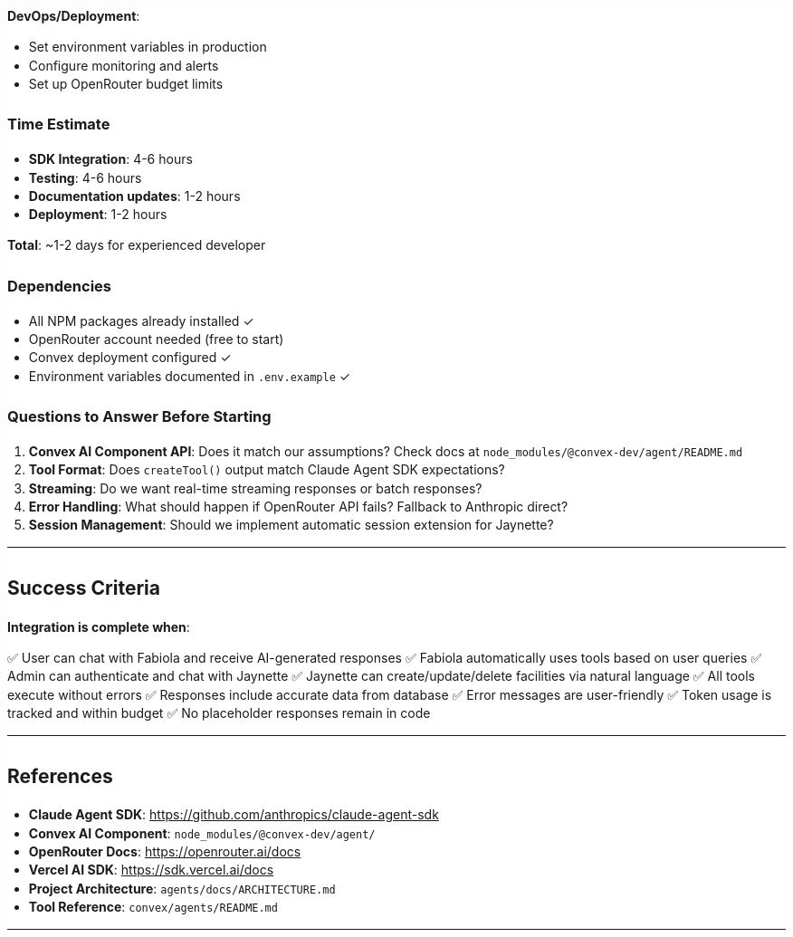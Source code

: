 **DevOps/Deployment**:
- Set environment variables in production
- Configure monitoring and alerts
- Set up OpenRouter budget limits

### Time Estimate

- **SDK Integration**: 4-6 hours
- **Testing**: 4-6 hours
- **Documentation updates**: 1-2 hours
- **Deployment**: 1-2 hours

**Total**: ~1-2 days for experienced developer

### Dependencies

- All NPM packages already installed ✓
- OpenRouter account needed (free to start)
- Convex deployment configured ✓
- Environment variables documented in `.env.example` ✓

### Questions to Answer Before Starting

1. **Convex AI Component API**: Does it match our assumptions? Check docs at `node_modules/@convex-dev/agent/README.md`
2. **Tool Format**: Does `createTool()` output match Claude Agent SDK expectations?
3. **Streaming**: Do we want real-time streaming responses or batch responses?
4. **Error Handling**: What should happen if OpenRouter API fails? Fallback to Anthropic direct?
5. **Session Management**: Should we implement automatic session extension for Jaynette?

---

## Success Criteria

**Integration is complete when**:

✅ User can chat with Fabiola and receive AI-generated responses
✅ Fabiola automatically uses tools based on user queries
✅ Admin can authenticate and chat with Jaynette
✅ Jaynette can create/update/delete facilities via natural language
✅ All tools execute without errors
✅ Responses include accurate data from database
✅ Error messages are user-friendly
✅ Token usage is tracked and within budget
✅ No placeholder responses remain in code

---

## References

- **Claude Agent SDK**: https://github.com/anthropics/claude-agent-sdk
- **Convex AI Component**: `node_modules/@convex-dev/agent/`
- **OpenRouter Docs**: https://openrouter.ai/docs
- **Vercel AI SDK**: https://sdk.vercel.ai/docs
- **Project Architecture**: `agents/docs/ARCHITECTURE.md`
- **Tool Reference**: `convex/agents/README.md`

---